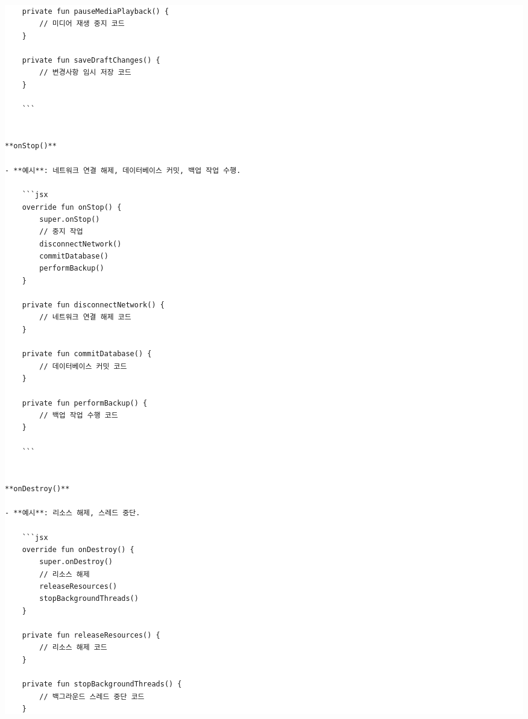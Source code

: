        private fun pauseMediaPlayback() {
            // 미디어 재생 중지 코드
        }
        
        private fun saveDraftChanges() {
            // 변경사항 임시 저장 코드
        }
        
        ```
        
    
    **onStop()**
    
    - **예시**: 네트워크 연결 해제, 데이터베이스 커밋, 백업 작업 수행.
        
        ```jsx
        override fun onStop() {
            super.onStop()
            // 중지 작업
            disconnectNetwork()
            commitDatabase()
            performBackup()
        }
        
        private fun disconnectNetwork() {
            // 네트워크 연결 해제 코드
        }
        
        private fun commitDatabase() {
            // 데이터베이스 커밋 코드
        }
        
        private fun performBackup() {
            // 백업 작업 수행 코드
        }
        
        ```
        
    
    **onDestroy()**
    
    - **예시**: 리소스 해제, 스레드 중단.
        
        ```jsx
        override fun onDestroy() {
            super.onDestroy()
            // 리소스 해제
            releaseResources()
            stopBackgroundThreads()
        }
        
        private fun releaseResources() {
            // 리소스 해제 코드
        }
        
        private fun stopBackgroundThreads() {
            // 백그라운드 스레드 중단 코드
        }
        